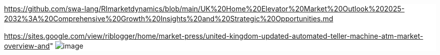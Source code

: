 <a href=https://github.com/swa-lang/RImarketdynamics/blob/main/UK%20Home%20Elevator%20Market%20Outlook%202025-2032%3A%20Comprehensive%20Growth%20Insights%20and%20Strategic%20Opportunities.md>https://github.com/swa-lang/RImarketdynamics/blob/main/UK%20Home%20Elevator%20Market%20Outlook%202025-2032%3A%20Comprehensive%20Growth%20Insights%20and%20Strategic%20Opportunities.md</a>

<a href=https://sites.google.com/view/riblogger/home/market-press/united-kingdom-updated-automated-teller-machine-atm-market-overview-and>https://sites.google.com/view/riblogger/home/market-press/united-kingdom-updated-automated-teller-machine-atm-market-overview-and</a>"
![image](https://github.com/user-attachments/assets/98517295-b279-4de1-9b16-a18e0335eac8)
